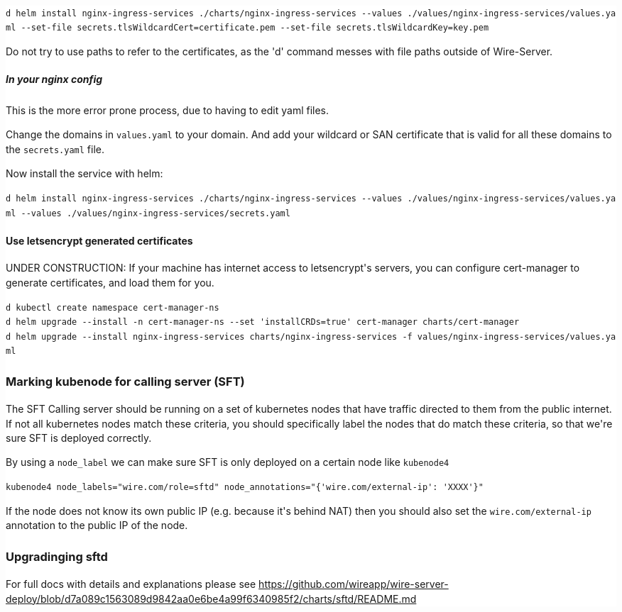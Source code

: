 ```
d helm install nginx-ingress-services ./charts/nginx-ingress-services --values ./values/nginx-ingress-services/values.yaml --set-file secrets.tlsWildcardCert=certificate.pem --set-file secrets.tlsWildcardKey=key.pem
```

Do not try to use paths to refer to the certificates, as the 'd' command messes with file paths outside of Wire-Server.

##### In your nginx config

This is the more error prone process, due to having to edit yaml files.

Change the domains in `values.yaml` to your domain. And add your wildcard or SAN certificate that is valid for all these
domains to the `secrets.yaml` file.

Now install the service with helm:

```
d helm install nginx-ingress-services ./charts/nginx-ingress-services --values ./values/nginx-ingress-services/values.yaml --values ./values/nginx-ingress-services/secrets.yaml
```

#### Use letsencrypt generated certificates

UNDER CONSTRUCTION:
If your machine has internet access to letsencrypt's servers, you can configure cert-manager to generate certificates, and load them for you.

```
d kubectl create namespace cert-manager-ns
d helm upgrade --install -n cert-manager-ns --set 'installCRDs=true' cert-manager charts/cert-manager
d helm upgrade --install nginx-ingress-services charts/nginx-ingress-services -f values/nginx-ingress-services/values.yaml
```

### Marking kubenode for calling server (SFT)

The SFT Calling server should be running on a set of kubernetes nodes that have traffic directed to them from the public internet.
If not all kubernetes nodes match these criteria, you should specifically label the nodes that do match
these criteria, so that we're sure SFT is deployed correctly.

By using a `node_label` we can make sure SFT is only deployed on a certain node like `kubenode4`

```
kubenode4 node_labels="wire.com/role=sftd" node_annotations="{'wire.com/external-ip': 'XXXX'}"
```

If the node does not know its own public IP (e.g. because it's behind NAT) then you should also set
the `wire.com/external-ip` annotation to the public IP of the node.

### Upgradinging sftd

For full docs with details and explanations please see https://github.com/wireapp/wire-server-deploy/blob/d7a089c1563089d9842aa0e6be4a99f6340985f2/charts/sftd/README.md
